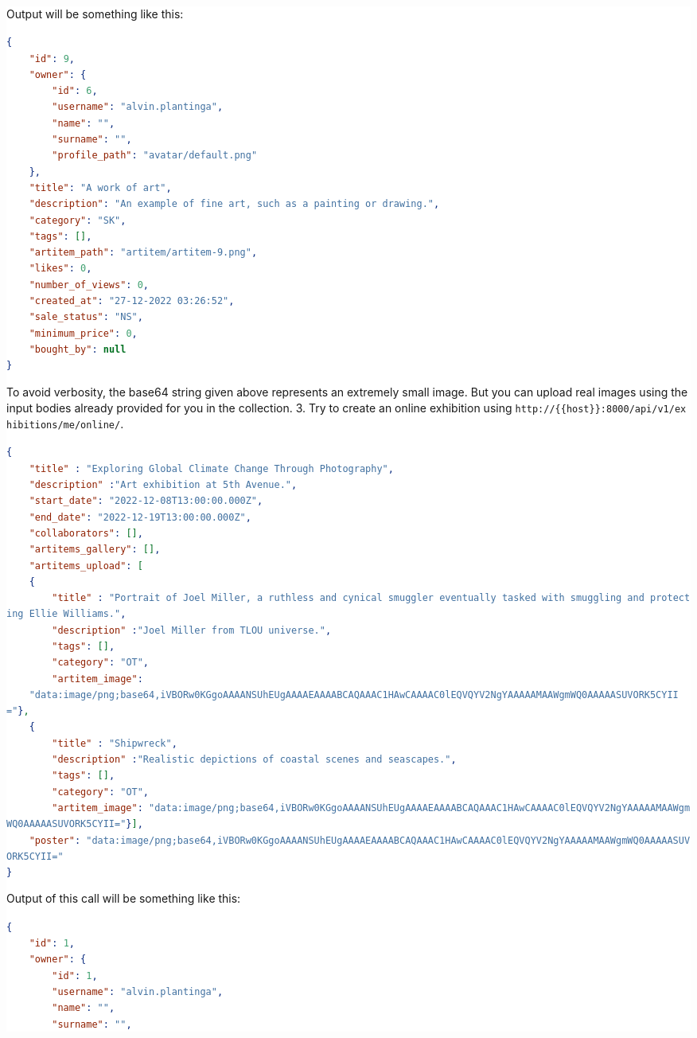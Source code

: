 Output will be something like this:
```json
{
    "id": 9,
    "owner": {
        "id": 6,
        "username": "alvin.plantinga",
        "name": "",
        "surname": "",
        "profile_path": "avatar/default.png"
    },
    "title": "A work of art",
    "description": "An example of fine art, such as a painting or drawing.",
    "category": "SK",
    "tags": [],
    "artitem_path": "artitem/artitem-9.png",
    "likes": 0,
    "number_of_views": 0,
    "created_at": "27-12-2022 03:26:52",
    "sale_status": "NS",
    "minimum_price": 0,
    "bought_by": null
}
```
To avoid verbosity, the base64 string given above represents an extremely small image. But you can upload real images using the input bodies already provided for you in the collection.
3. Try to create an online exhibition using `http://{{host}}:8000/api/v1/exhibitions/me/online/`. 
```json
{       
    "title" : "Exploring Global Climate Change Through Photography",
    "description" :"Art exhibition at 5th Avenue.",
    "start_date": "2022-12-08T13:00:00.000Z",
    "end_date": "2022-12-19T13:00:00.000Z",
    "collaborators": [],
    "artitems_gallery": [],
    "artitems_upload": [
    {
        "title" : "Portrait of Joel Miller, a ruthless and cynical smuggler eventually tasked with smuggling and protecting Ellie Williams.",
        "description" :"Joel Miller from TLOU universe.",
        "tags": [],
        "category": "OT",
        "artitem_image": 
    "data:image/png;base64,iVBORw0KGgoAAAANSUhEUgAAAAEAAAABCAQAAAC1HAwCAAAAC0lEQVQYV2NgYAAAAAMAAWgmWQ0AAAAASUVORK5CYII="},
    {
        "title" : "Shipwreck",
        "description" :"Realistic depictions of coastal scenes and seascapes.",
        "tags": [],
        "category": "OT",
        "artitem_image": "data:image/png;base64,iVBORw0KGgoAAAANSUhEUgAAAAEAAAABCAQAAAC1HAwCAAAAC0lEQVQYV2NgYAAAAAMAAWgmWQ0AAAAASUVORK5CYII="}],
    "poster": "data:image/png;base64,iVBORw0KGgoAAAANSUhEUgAAAAEAAAABCAQAAAC1HAwCAAAAC0lEQVQYV2NgYAAAAAMAAWgmWQ0AAAAASUVORK5CYII="
}
```
Output of this call will be something like this:
```json
{
    "id": 1,
    "owner": {
        "id": 1,
        "username": "alvin.plantinga",
        "name": "",
        "surname": "",
```